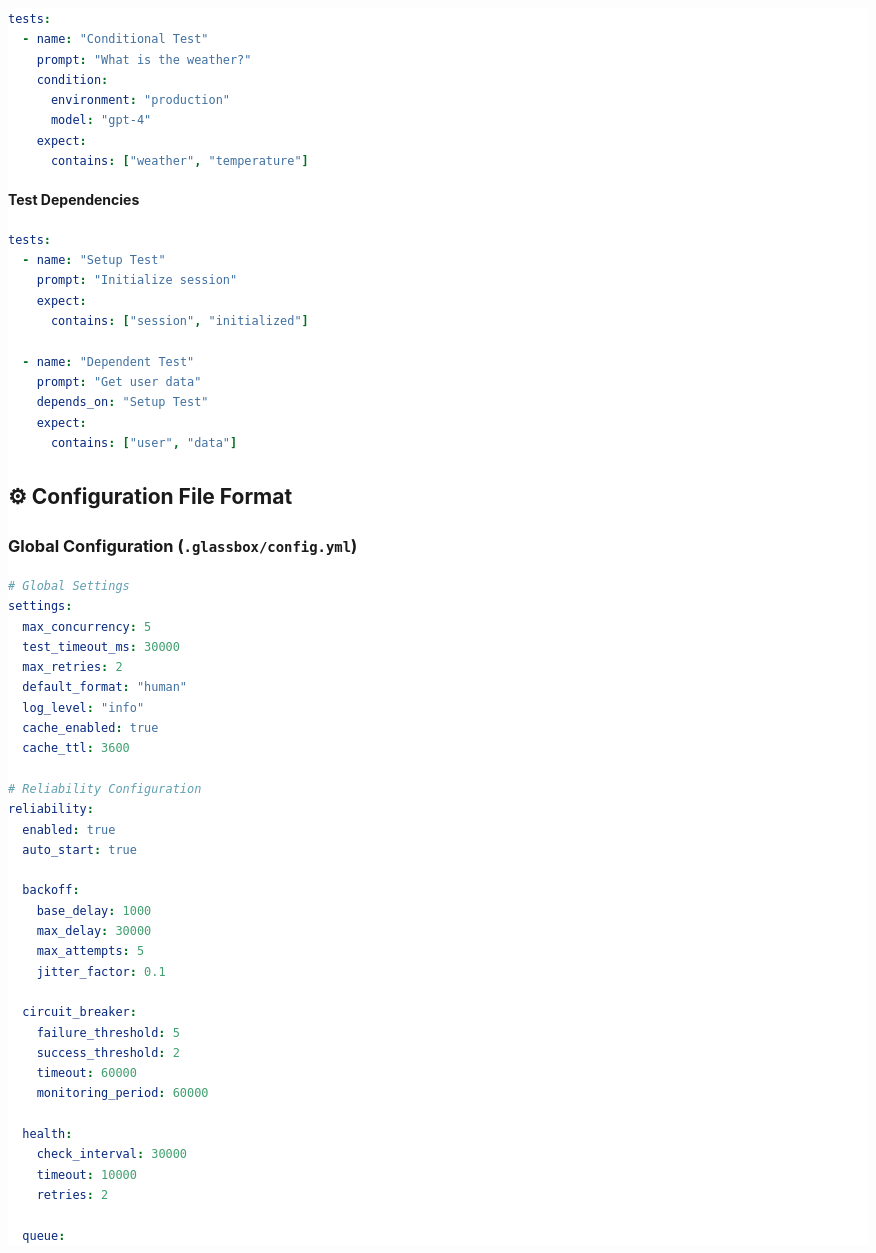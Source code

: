 ```yaml
tests:
  - name: "Conditional Test"
    prompt: "What is the weather?"
    condition:
      environment: "production"
      model: "gpt-4"
    expect:
      contains: ["weather", "temperature"]
```

#### Test Dependencies

```yaml
tests:
  - name: "Setup Test"
    prompt: "Initialize session"
    expect:
      contains: ["session", "initialized"]

  - name: "Dependent Test"
    prompt: "Get user data"
    depends_on: "Setup Test"
    expect:
      contains: ["user", "data"]
```

## ⚙️ Configuration File Format

### Global Configuration (`.glassbox/config.yml`)

```yaml
# Global Settings
settings:
  max_concurrency: 5
  test_timeout_ms: 30000
  max_retries: 2
  default_format: "human"
  log_level: "info"
  cache_enabled: true
  cache_ttl: 3600

# Reliability Configuration
reliability:
  enabled: true
  auto_start: true
  
  backoff:
    base_delay: 1000
    max_delay: 30000
    max_attempts: 5
    jitter_factor: 0.1
  
  circuit_breaker:
    failure_threshold: 5
    success_threshold: 2
    timeout: 60000
    monitoring_period: 60000
  
  health:
    check_interval: 30000
    timeout: 10000
    retries: 2
  
  queue:
```